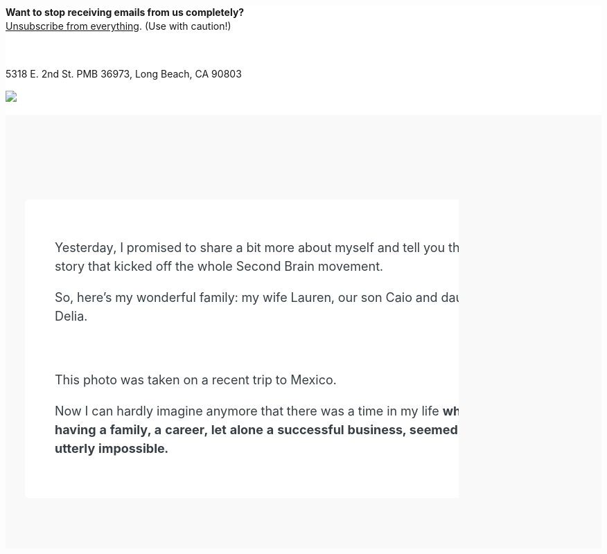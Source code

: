 **Want to stop receiving emails from us completely?**​  
​[Unsubscribe from everything](https://unsubscribe.convertkit-mail4.com/4zuk0zopmvs7u7q6l5cxh67rxv77u5?lctg=z9ek5og2). (Use with caution!)

​

5318 E. 2nd St. PMB 36973, Long Beach, CA 90803

![](https://open.convertkit-mail4.com/4zuk0zopmvs7u7q6l5cxh67rxv77u5)

<div>
<div id="preview-text">
</div>
<div style="background-color:#ffffff"><table bgcolor="#ffffff" cellpadding="0" cellspacing="0" role="presentation" style="border-collapse:separate;line-height:1.5;mso-table-lspace:0pt;mso-table-rspace:0pt;background:#F9F9F9 !important;width:100%"><tbody><tr>
<td style="mso-table-lspace:0pt;mso-table-rspace:0pt;vertical-align:top"><div style="padding-top:0;padding-left:0;padding-bottom:30px;padding-right:0;margin:0 auto;max-width:100%"><table bgcolor="#F9F9F9" cellpadding="0" cellspacing="0" style="border-collapse:separate;line-height:1.5;mso-table-lspace:0pt;mso-table-rspace:0pt;width:100%;margin:0 auto;background-color:#F9F9F9"><tbody><tr><td style="mso-table-lspace:0pt;mso-table-rspace:0pt;vertical-align:top">
<div style="margin:30px auto 20px auto"><center>
<table cellpadding="0" cellspacing="0" style="border-collapse:separate;line-height:1.5;mso-table-lspace:0pt;mso-table-rspace:0pt;width:100%;margin:0 auto;max-width:640px"><tbody><tr>
<td contenteditable="false" style="mso-table-lspace:0pt;mso-table-rspace:0pt;vertical-align:top"></td>
<td bgcolor="transparent" style="mso-table-lspace:0pt;mso-table-rspace:0pt;vertical-align:top;background-color:transparent;background-size:cover;background-position:center;box-sizing:border-box;mso-padding-alt:0px 0px 0px 0px" width="640"><div style="padding:0px 0px 0px 0px"><div style="margin-left:auto;margin-right:auto;max-width:640px"><p style="margin:1em 0;font-family:-apple-system, BlinkMacSystemFont, sans-serif;font-size:18px;color:#353535;font-weight:400;letter-spacing:0;line-height:1.5;text-transform:none">​</p></div></div></td>
<td contenteditable="false" style="mso-table-lspace:0pt;mso-table-rspace:0pt;vertical-align:top"></td>
</tr></tbody></table>
<div></div>
</center></div>
<div style="margin:0px auto 36px auto"><center>
<table cellpadding="0" cellspacing="0" style="border-collapse:separate;line-height:1.5;mso-table-lspace:0pt;mso-table-rspace:0pt;width:100%;margin:0 auto;max-width:640px"><tbody><tr>
<td contenteditable="false" style="mso-table-lspace:0pt;mso-table-rspace:0pt;vertical-align:top"></td>
<td bgcolor="#ffffff" style="mso-table-lspace:0pt;mso-table-rspace:0pt;vertical-align:top;background-color:#ffffff;background-size:cover;background-position:center;border-radius:6px 6px 6px 6px;box-sizing:border-box;mso-padding-alt:36px 36px 36px 36px" width="640"><div style="padding:36px 36px 36px 36px"><div style="margin-left:auto;margin-right:auto;max-width:640px">
<p style="margin:1em 0;font-family:-apple-system, BlinkMacSystemFont, sans-serif;font-size:18px;color:#373F45;font-weight:400;letter-spacing:0;line-height:1.5;text-transform:none">Yesterday, I promised to share a bit more about myself and tell you the story that kicked off the whole Second Brain movement. </p>
<p style="margin:1em 0;font-family:-apple-system, BlinkMacSystemFont, sans-serif;font-size:18px;color:#373F45;font-weight:400;letter-spacing:0;line-height:1.5;text-transform:none">So, here’s my wonderful family: my wife Lauren, our son Caio and daughter Delia. </p>
<table border="0" cellpadding="0" cellspacing="0" style="border-collapse:separate;line-height:1.5;mso-table-lspace:0pt;mso-table-rspace:0pt;text-align:center;table-layout:fixed;float:none" width="100%"><tbody><tr><td align="center" style="mso-table-lspace:0pt;mso-table-rspace:0pt;vertical-align:top"><figure style="margin:1em 0;margin-top:12px;margin-bottom:12px;margin-left:0;margin-right:0;max-width:624px;width:100%"><div style="display:block"><img alt="" height="auto" src="https://lh7-us.googleusercontent.com/ACWVFv8UwMrCzu6cZtkz7FAWbCYBAgGuDamI6u\_yA\_GyqFxgqovCBcjGgJik9nf2-pareemvUctllrL3McipWnGMqGyCqNCEFs09jCMm-xuZCdZX-qfzPwE\_SgDzTKl6L7eqRiwOACGfD9ZwJblhGvk" style="border:0 none;display:block;border:0;height:auto;line-height:100%;outline:none;-webkit-text-decoration:none;text-decoration:none;-ms-interpolation-mode:bicubic;max-width:100%;border-radius:4px 4px 4px 4px;width:624px;height:auto;object-fit:contain" width="624"/></div>
</figure></td></tr></tbody></table>
<p style="margin:1em 0;font-family:-apple-system, BlinkMacSystemFont, sans-serif;font-size:18px;color:#373F45;font-weight:400;letter-spacing:0;line-height:1.5;text-transform:none">This photo was taken on a recent trip to Mexico. </p>
<p style="margin:1em 0;font-family:-apple-system, BlinkMacSystemFont, sans-serif;font-size:18px;color:#373F45;font-weight:400;letter-spacing:0;line-height:1.5;text-transform:none">Now I can hardly imagine anymore that there was a time in my life <strong>when having a family, a career, let alone a successful business, seemed utterly impossible.</strong></p>